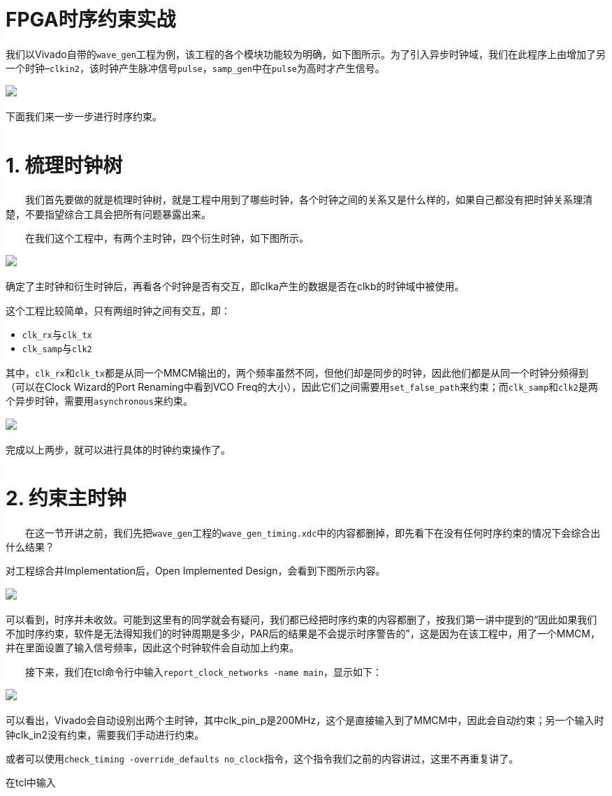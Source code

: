 FPGA时序约束实战
==

我们以Vivado自带的`wave_gen`工程为例，该工程的各个模块功能较为明确，如下图所示。为了引入异步时钟域，我们在此程序上由增加了另一个时钟–`clkin2`，该时钟产生脉冲信号`pulse`，`samp_gen`中在`pulse`为高时才产生信号。

![](https://upload-images.jianshu.io/upload_images/16278820-87ad6a642af969b0.png?imageMogr2/auto-orient/strip%7CimageView2/2/w/1240)


下面我们来一步一步进行时序约束。

# 1. 梳理时钟树

  我们首先要做的就是梳理时钟树，就是工程中用到了哪些时钟，各个时钟之间的关系又是什么样的，如果自己都没有把时钟关系理清楚，不要指望综合工具会把所有问题暴露出来。

  在我们这个工程中，有两个主时钟，四个衍生时钟，如下图所示。

![](https://upload-images.jianshu.io/upload_images/16278820-6113fe08e301c1ee.png?imageMogr2/auto-orient/strip%7CimageView2/2/w/1240)



确定了主时钟和衍生时钟后，再看各个时钟是否有交互，即clka产生的数据是否在clkb的时钟域中被使用。

这个工程比较简单，只有两组时钟之间有交互，即：

- `clk_rx`与`clk_tx`
- `clk_samp`与`clk2`

其中，`clk_rx`和`clk_tx`都是从同一个MMCM输出的，两个频率虽然不同，但他们却是同步的时钟，因此他们都是从同一个时钟分频得到（可以在Clock Wizard的Port Renaming中看到VCO Freq的大小），因此它们之间需要用`set_false_path`来约束；而`clk_samp`和`clk2`是两个异步时钟，需要用`asynchronous`来约束。

![](https://upload-images.jianshu.io/upload_images/16278820-4defd76638d9d2f7.png?imageMogr2/auto-orient/strip%7CimageView2/2/w/1240)


完成以上两步，就可以进行具体的时钟约束操作了。

# 2. 约束主时钟

  在这一节开讲之前，我们先把`wave_gen`工程的`wave_gen_timing.xdc`中的内容都删掉，即先看下在没有任何时序约束的情况下会综合出什么结果？

对工程综合并Implementation后，Open Implemented Design，会看到下图所示内容。

![](https://upload-images.jianshu.io/upload_images/16278820-c4f958409e195515.png?imageMogr2/auto-orient/strip%7CimageView2/2/w/1240)

可以看到，时序并未收敛。可能到这里有的同学就会有疑问，我们都已经把时序约束的内容都删了，按我们第一讲中提到的“因此如果我们不加时序约束，软件是无法得知我们的时钟周期是多少，PAR后的结果是不会提示时序警告的”，这是因为在该工程中，用了一个MMCM，并在里面设置了输入信号频率，因此这个时钟软件会自动加上约束。

  接下来，我们在tcl命令行中输入`report_clock_networks -name main`，显示如下：

![](https://upload-images.jianshu.io/upload_images/16278820-cd5df18983c439c7.png?imageMogr2/auto-orient/strip%7CimageView2/2/w/1240)

可以看出，Vivado会自动设别出两个主时钟，其中clk_pin_p是200MHz，这个是直接输入到了MMCM中，因此会自动约束；另一个输入时钟clk_in2没有约束，需要我们手动进行约束。

或者可以使用`check_timing -override_defaults no_clock`指令，这个指令我们之前的内容讲过，这里不再重复讲了。

在tcl中输入

